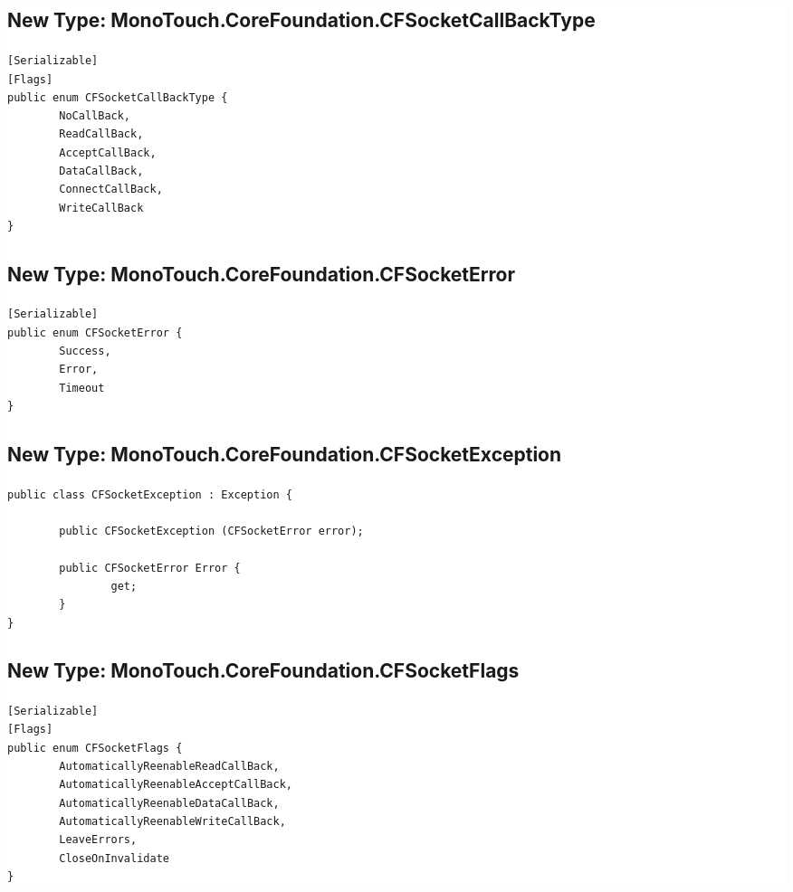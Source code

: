  <a name="New_Type:_MonoTouch.CoreFoundation.CFSocketCallBackType" class="injected"></a>


## New Type: MonoTouch.CoreFoundation.CFSocketCallBackType

```
[Serializable]
[Flags]
public enum CFSocketCallBackType {
        NoCallBack,
        ReadCallBack,
        AcceptCallBack,
        DataCallBack,
        ConnectCallBack,
        WriteCallBack
}
```

 <a name="New_Type:_MonoTouch.CoreFoundation.CFSocketError" class="injected"></a>


## New Type: MonoTouch.CoreFoundation.CFSocketError

```
[Serializable]
public enum CFSocketError {
        Success,
        Error,
        Timeout
}
```

 <a name="New_Type:_MonoTouch.CoreFoundation.CFSocketException" class="injected"></a>


## New Type: MonoTouch.CoreFoundation.CFSocketException

```
public class CFSocketException : Exception {
        
        public CFSocketException (CFSocketError error);
        
        public CFSocketError Error {
                get;
        }
}
```

 <a name="New_Type:_MonoTouch.CoreFoundation.CFSocketFlags" class="injected"></a>


## New Type: MonoTouch.CoreFoundation.CFSocketFlags

```
[Serializable]
[Flags]
public enum CFSocketFlags {
        AutomaticallyReenableReadCallBack,
        AutomaticallyReenableAcceptCallBack,
        AutomaticallyReenableDataCallBack,
        AutomaticallyReenableWriteCallBack,
        LeaveErrors,
        CloseOnInvalidate
}
```
